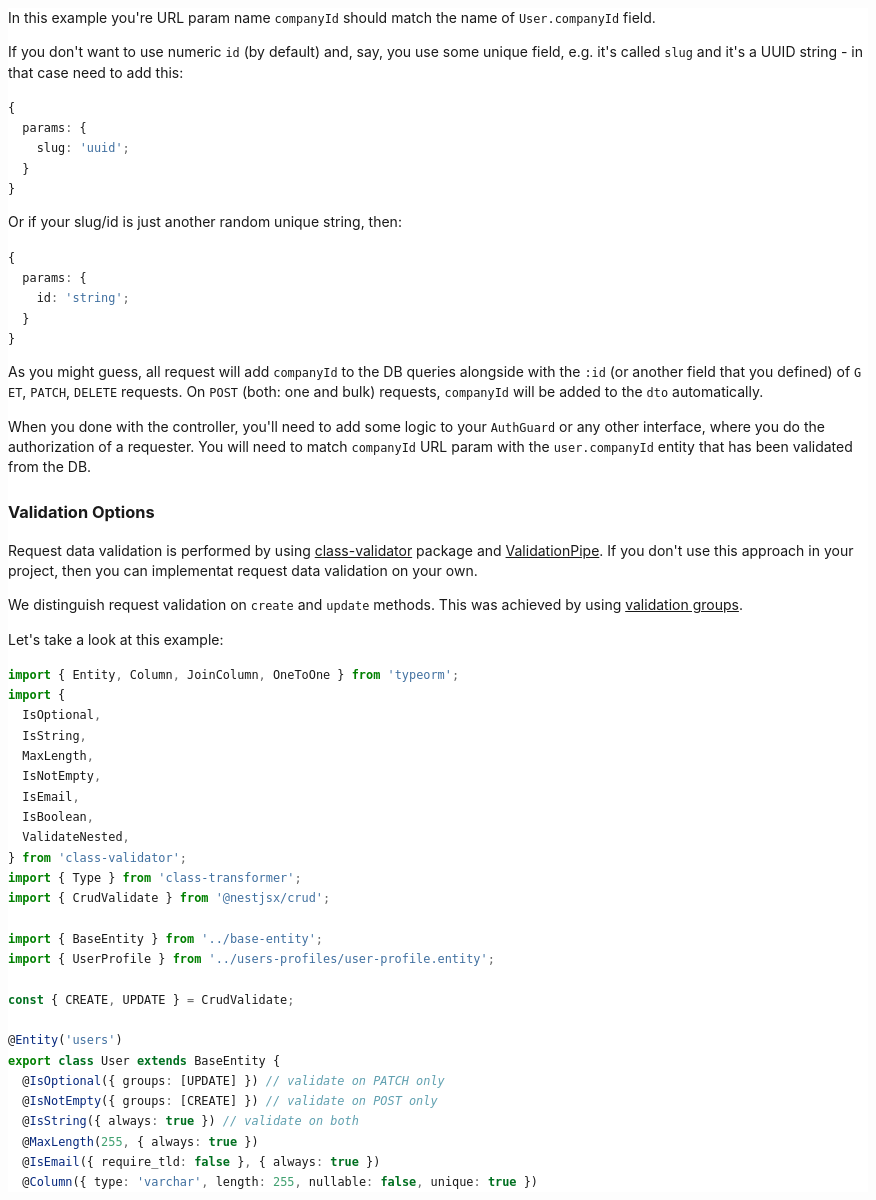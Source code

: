 In this example you're URL param name `companyId` should match the name of `User.companyId` field.

If you don't want to use numeric `id` (by default) and, say, you use some unique field, e.g. it's called `slug` and it's a UUID string - in that case need to add this:

```typescript
{
  params: {
    slug: 'uuid';
  }
}
```

Or if your slug/id is just another random unique string, then:

```typescript
{
  params: {
    id: 'string';
  }
}
```

As you might guess, all request will add `companyId` to the DB queries alongside with the `:id` (or another field that you defined) of `GET`, `PATCH`, `DELETE` requests. On `POST` (both: one and bulk) requests, `companyId` will be added to the `dto` automatically.

When you done with the controller, you'll need to add some logic to your `AuthGuard` or any other interface, where you do the authorization of a requester. You will need to match `companyId` URL param with the `user.companyId` entity that has been validated from the DB.

### Validation Options

Request data validation is performed by using [class-validator](https://github.com/typestack/class-validator) package and [ValidationPipe](https://docs.nestjs.com/techniques/validation). If you don't use this approach in your project, then you can implementat request data validation on your own.

We distinguish request validation on `create` and `update` methods. This was achieved by using [validation groups](https://github.com/typestack/class-validator#validation-groups).

Let's take a look at this example:

```typescript
import { Entity, Column, JoinColumn, OneToOne } from 'typeorm';
import {
  IsOptional,
  IsString,
  MaxLength,
  IsNotEmpty,
  IsEmail,
  IsBoolean,
  ValidateNested,
} from 'class-validator';
import { Type } from 'class-transformer';
import { CrudValidate } from '@nestjsx/crud';

import { BaseEntity } from '../base-entity';
import { UserProfile } from '../users-profiles/user-profile.entity';

const { CREATE, UPDATE } = CrudValidate;

@Entity('users')
export class User extends BaseEntity {
  @IsOptional({ groups: [UPDATE] }) // validate on PATCH only
  @IsNotEmpty({ groups: [CREATE] }) // validate on POST only
  @IsString({ always: true }) // validate on both
  @MaxLength(255, { always: true })
  @IsEmail({ require_tld: false }, { always: true })
  @Column({ type: 'varchar', length: 255, nullable: false, unique: true })
```